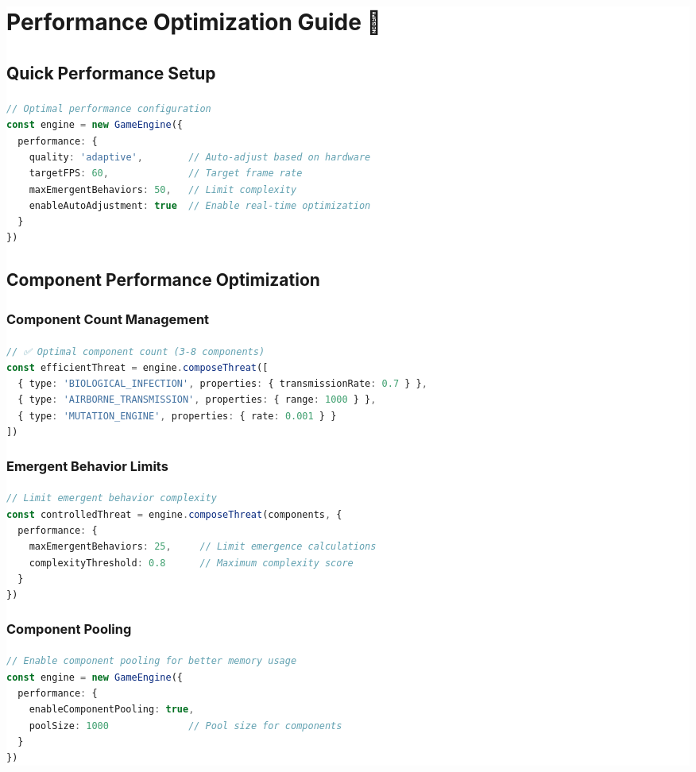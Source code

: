 # Performance Optimization Guide 🚀

## Quick Performance Setup

```typescript
// Optimal performance configuration
const engine = new GameEngine({
  performance: {
    quality: 'adaptive',        // Auto-adjust based on hardware
    targetFPS: 60,              // Target frame rate
    maxEmergentBehaviors: 50,   // Limit complexity
    enableAutoAdjustment: true  // Enable real-time optimization
  }
})
```

## Component Performance Optimization

### Component Count Management

```typescript
// ✅ Optimal component count (3-8 components)
const efficientThreat = engine.composeThreat([
  { type: 'BIOLOGICAL_INFECTION', properties: { transmissionRate: 0.7 } },
  { type: 'AIRBORNE_TRANSMISSION', properties: { range: 1000 } },
  { type: 'MUTATION_ENGINE', properties: { rate: 0.001 } }
])
```

### Emergent Behavior Limits

```typescript
// Limit emergent behavior complexity
const controlledThreat = engine.composeThreat(components, {
  performance: {
    maxEmergentBehaviors: 25,     // Limit emergence calculations
    complexityThreshold: 0.8      // Maximum complexity score
  }
})
```

### Component Pooling

```typescript
// Enable component pooling for better memory usage
const engine = new GameEngine({
  performance: {
    enableComponentPooling: true,
    poolSize: 1000              // Pool size for components
  }
})
```
